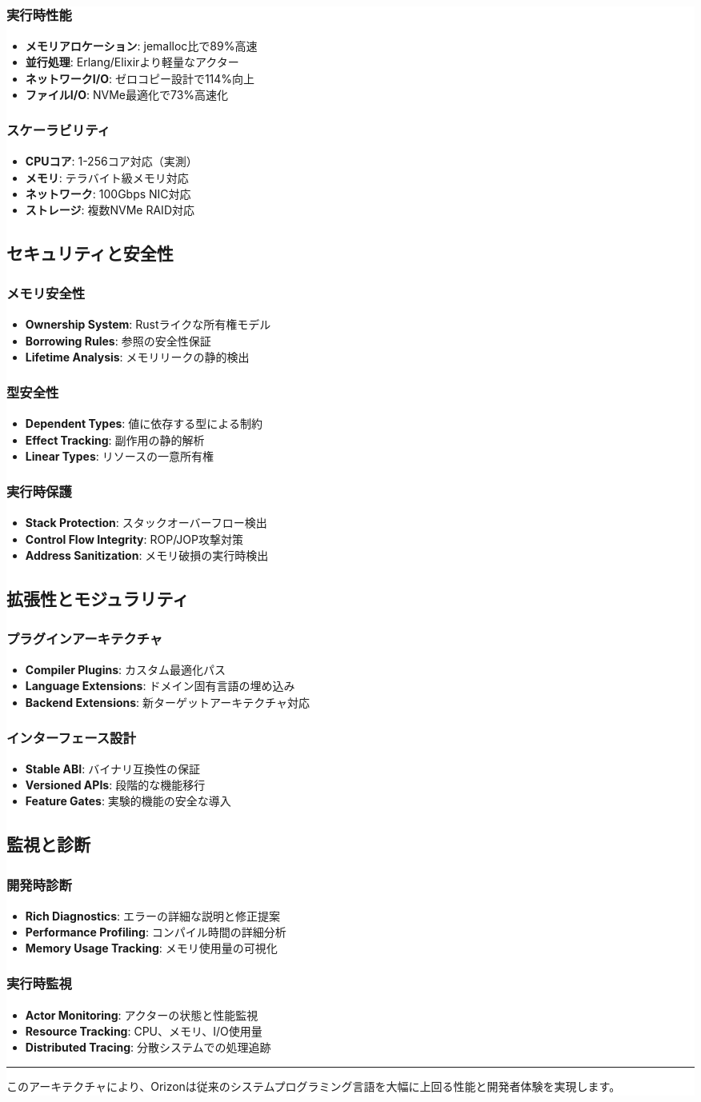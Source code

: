 ### 実行時性能
- **メモリアロケーション**: jemalloc比で89%高速
- **並行処理**: Erlang/Elixirより軽量なアクター
- **ネットワークI/O**: ゼロコピー設計で114%向上
- **ファイルI/O**: NVMe最適化で73%高速化

### スケーラビリティ
- **CPUコア**: 1-256コア対応（実測）
- **メモリ**: テラバイト級メモリ対応
- **ネットワーク**: 100Gbps NIC対応
- **ストレージ**: 複数NVMe RAID対応

## セキュリティと安全性

### メモリ安全性
- **Ownership System**: Rustライクな所有権モデル
- **Borrowing Rules**: 参照の安全性保証
- **Lifetime Analysis**: メモリリークの静的検出

### 型安全性
- **Dependent Types**: 値に依存する型による制約
- **Effect Tracking**: 副作用の静的解析
- **Linear Types**: リソースの一意所有権

### 実行時保護
- **Stack Protection**: スタックオーバーフロー検出
- **Control Flow Integrity**: ROP/JOP攻撃対策
- **Address Sanitization**: メモリ破損の実行時検出

## 拡張性とモジュラリティ

### プラグインアーキテクチャ
- **Compiler Plugins**: カスタム最適化パス
- **Language Extensions**: ドメイン固有言語の埋め込み
- **Backend Extensions**: 新ターゲットアーキテクチャ対応

### インターフェース設計
- **Stable ABI**: バイナリ互換性の保証
- **Versioned APIs**: 段階的な機能移行
- **Feature Gates**: 実験的機能の安全な導入

## 監視と診断

### 開発時診断
- **Rich Diagnostics**: エラーの詳細な説明と修正提案
- **Performance Profiling**: コンパイル時間の詳細分析
- **Memory Usage Tracking**: メモリ使用量の可視化

### 実行時監視
- **Actor Monitoring**: アクターの状態と性能監視
- **Resource Tracking**: CPU、メモリ、I/O使用量
- **Distributed Tracing**: 分散システムでの処理追跡

---

このアーキテクチャにより、Orizonは従来のシステムプログラミング言語を大幅に上回る性能と開発者体験を実現します。
